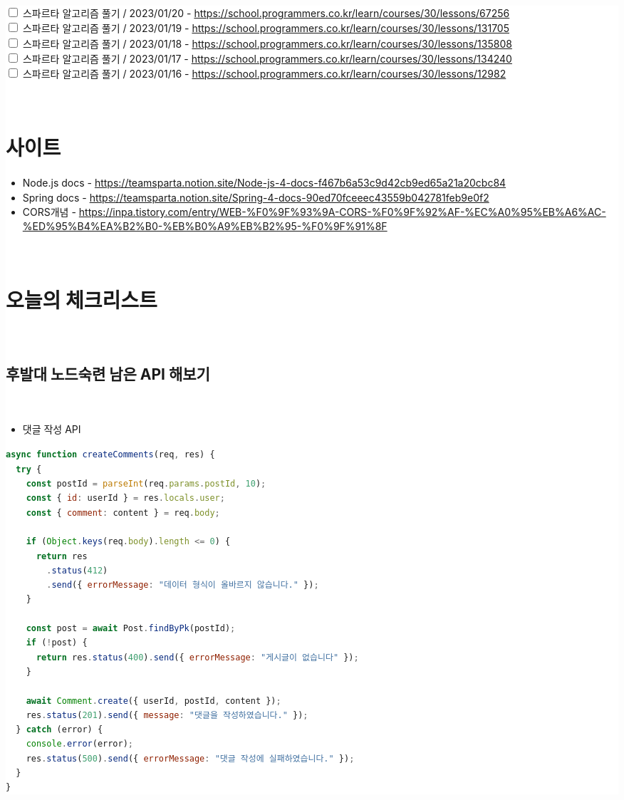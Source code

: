 <input type="checkbox" > 스파르타 알고리즘 풀기 / 2023/01/20 - https://school.programmers.co.kr/learn/courses/30/lessons/67256 <br>
<input type="checkbox" > 스파르타 알고리즘 풀기 / 2023/01/19 - https://school.programmers.co.kr/learn/courses/30/lessons/131705 <br>
<input type="checkbox" > 스파르타 알고리즘 풀기 / 2023/01/18 - https://school.programmers.co.kr/learn/courses/30/lessons/135808 <br>
<input type="checkbox" > 스파르타 알고리즘 풀기 / 2023/01/17 - https://school.programmers.co.kr/learn/courses/30/lessons/134240 <br>
<input type="checkbox" > 스파르타 알고리즘 풀기 / 2023/01/16 - https://school.programmers.co.kr/learn/courses/30/lessons/12982 <br>

<br>

# 사이트

- Node.js docs - https://teamsparta.notion.site/Node-js-4-docs-f467b6a53c9d42cb9ed65a21a20cbc84
- Spring docs - https://teamsparta.notion.site/Spring-4-docs-90ed70fceeec43559b042781feb9e0f2
- CORS개념 - https://inpa.tistory.com/entry/WEB-%F0%9F%93%9A-CORS-%F0%9F%92%AF-%EC%A0%95%EB%A6%AC-%ED%95%B4%EA%B2%B0-%EB%B0%A9%EB%B2%95-%F0%9F%91%8F

<br>

# 오늘의 체크리스트

<br>

## 후발대 노드숙련 남은 API 해보기

<br>

- 댓글 작성 API

```javascript
async function createComments(req, res) {
  try {
    const postId = parseInt(req.params.postId, 10);
    const { id: userId } = res.locals.user;
    const { comment: content } = req.body;

    if (Object.keys(req.body).length <= 0) {
      return res
        .status(412)
        .send({ errorMessage: "데이터 형식이 올바르지 않습니다." });
    }

    const post = await Post.findByPk(postId);
    if (!post) {
      return res.status(400).send({ errorMessage: "게시글이 없습니다" });
    }

    await Comment.create({ userId, postId, content });
    res.status(201).send({ message: "댓글을 작성하였습니다." });
  } catch (error) {
    console.error(error);
    res.status(500).send({ errorMessage: "댓글 작성에 실패하였습니다." });
  }
}
```
